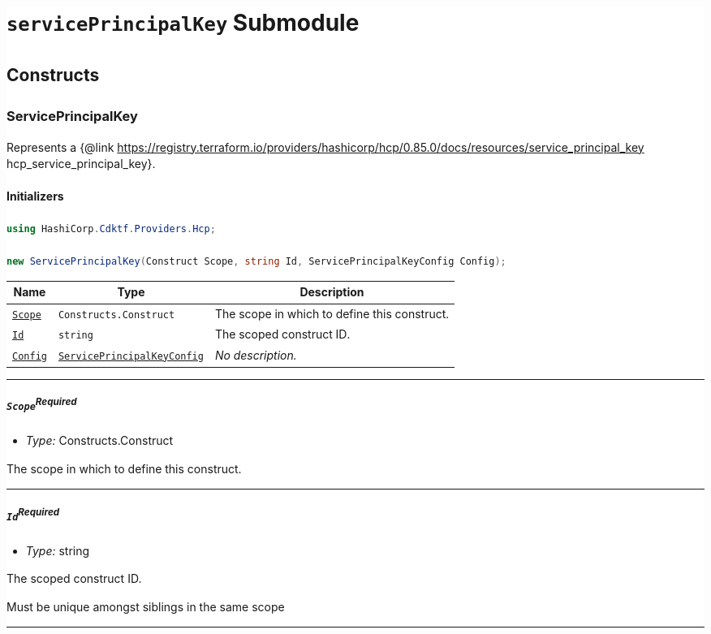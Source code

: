 # `servicePrincipalKey` Submodule <a name="`servicePrincipalKey` Submodule" id="@cdktf/provider-hcp.servicePrincipalKey"></a>

## Constructs <a name="Constructs" id="Constructs"></a>

### ServicePrincipalKey <a name="ServicePrincipalKey" id="@cdktf/provider-hcp.servicePrincipalKey.ServicePrincipalKey"></a>

Represents a {@link https://registry.terraform.io/providers/hashicorp/hcp/0.85.0/docs/resources/service_principal_key hcp_service_principal_key}.

#### Initializers <a name="Initializers" id="@cdktf/provider-hcp.servicePrincipalKey.ServicePrincipalKey.Initializer"></a>

```csharp
using HashiCorp.Cdktf.Providers.Hcp;

new ServicePrincipalKey(Construct Scope, string Id, ServicePrincipalKeyConfig Config);
```

| **Name** | **Type** | **Description** |
| --- | --- | --- |
| <code><a href="#@cdktf/provider-hcp.servicePrincipalKey.ServicePrincipalKey.Initializer.parameter.scope">Scope</a></code> | <code>Constructs.Construct</code> | The scope in which to define this construct. |
| <code><a href="#@cdktf/provider-hcp.servicePrincipalKey.ServicePrincipalKey.Initializer.parameter.id">Id</a></code> | <code>string</code> | The scoped construct ID. |
| <code><a href="#@cdktf/provider-hcp.servicePrincipalKey.ServicePrincipalKey.Initializer.parameter.config">Config</a></code> | <code><a href="#@cdktf/provider-hcp.servicePrincipalKey.ServicePrincipalKeyConfig">ServicePrincipalKeyConfig</a></code> | *No description.* |

---

##### `Scope`<sup>Required</sup> <a name="Scope" id="@cdktf/provider-hcp.servicePrincipalKey.ServicePrincipalKey.Initializer.parameter.scope"></a>

- *Type:* Constructs.Construct

The scope in which to define this construct.

---

##### `Id`<sup>Required</sup> <a name="Id" id="@cdktf/provider-hcp.servicePrincipalKey.ServicePrincipalKey.Initializer.parameter.id"></a>

- *Type:* string

The scoped construct ID.

Must be unique amongst siblings in the same scope

---
